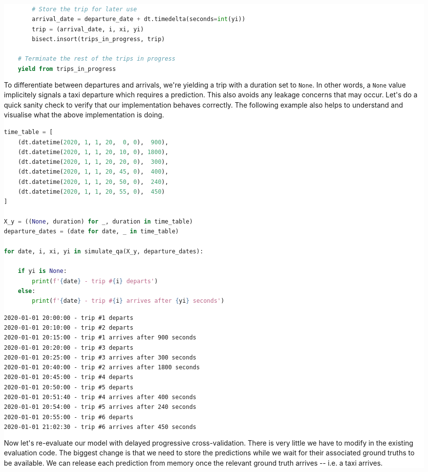 ```py
        # Store the trip for later use
        arrival_date = departure_date + dt.timedelta(seconds=int(yi))
        trip = (arrival_date, i, xi, yi)
        bisect.insort(trips_in_progress, trip)

    # Terminate the rest of the trips in progress
    yield from trips_in_progress
```

To differentiate between departures and arrivals, we're yielding a trip with a duration set to `None`. In other words, a `None` value implicitely signals a taxi departure which requires a prediction. This also avoids any leakage concerns that may occur. Let's do a quick sanity check to verify that our implementation behaves correctly. The following example also helps to understand and visualise what the above implementation is doing.

```py
time_table = [
    (dt.datetime(2020, 1, 1, 20,  0, 0),  900),
    (dt.datetime(2020, 1, 1, 20, 10, 0), 1800),
    (dt.datetime(2020, 1, 1, 20, 20, 0),  300),
    (dt.datetime(2020, 1, 1, 20, 45, 0),  400),
    (dt.datetime(2020, 1, 1, 20, 50, 0),  240),
    (dt.datetime(2020, 1, 1, 20, 55, 0),  450)
]

X_y = ((None, duration) for _, duration in time_table)
departure_dates = (date for date, _ in time_table)

for date, i, xi, yi in simulate_qa(X_y, departure_dates):

    if yi is None:
        print(f'{date} - trip #{i} departs')
    else:
        print(f'{date} - trip #{i} arrives after {yi} seconds')
```

```
2020-01-01 20:00:00 - trip #1 departs
2020-01-01 20:10:00 - trip #2 departs
2020-01-01 20:15:00 - trip #1 arrives after 900 seconds
2020-01-01 20:20:00 - trip #3 departs
2020-01-01 20:25:00 - trip #3 arrives after 300 seconds
2020-01-01 20:40:00 - trip #2 arrives after 1800 seconds
2020-01-01 20:45:00 - trip #4 departs
2020-01-01 20:50:00 - trip #5 departs
2020-01-01 20:51:40 - trip #4 arrives after 400 seconds
2020-01-01 20:54:00 - trip #5 arrives after 240 seconds
2020-01-01 20:55:00 - trip #6 departs
2020-01-01 21:02:30 - trip #6 arrives after 450 seconds
```

Now let's re-evaluate our model with delayed progressive cross-validation. There is very little we have to modify in the existing evaluation code. The biggest change is that we need to store the predictions while we wait for their associated ground truths to be available. We can release each prediction from memory once the relevant ground truth arrives -- i.e. a taxi arrives.
